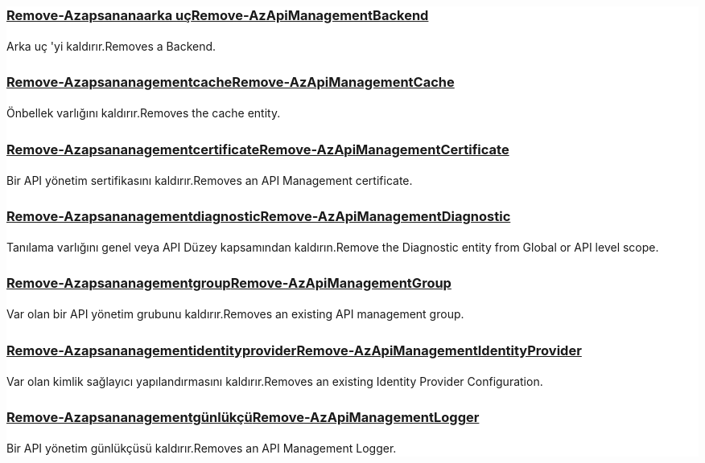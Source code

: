 ### [<span data-ttu-id="63e0e-260">Remove-Azapsananaarka uç</span><span class="sxs-lookup"><span data-stu-id="63e0e-260">Remove-AzApiManagementBackend</span></span>](Remove-AzApiManagementBackend.md)
<span data-ttu-id="63e0e-261">Arka uç 'yi kaldırır.</span><span class="sxs-lookup"><span data-stu-id="63e0e-261">Removes a Backend.</span></span>

### [<span data-ttu-id="63e0e-262">Remove-Azapsananagementcache</span><span class="sxs-lookup"><span data-stu-id="63e0e-262">Remove-AzApiManagementCache</span></span>](Remove-AzApiManagementCache.md)
<span data-ttu-id="63e0e-263">Önbellek varlığını kaldırır.</span><span class="sxs-lookup"><span data-stu-id="63e0e-263">Removes the cache entity.</span></span>

### [<span data-ttu-id="63e0e-264">Remove-Azapsananagementcertificate</span><span class="sxs-lookup"><span data-stu-id="63e0e-264">Remove-AzApiManagementCertificate</span></span>](Remove-AzApiManagementCertificate.md)
<span data-ttu-id="63e0e-265">Bir API yönetim sertifikasını kaldırır.</span><span class="sxs-lookup"><span data-stu-id="63e0e-265">Removes an API Management certificate.</span></span>

### [<span data-ttu-id="63e0e-266">Remove-Azapsananagementdiagnostic</span><span class="sxs-lookup"><span data-stu-id="63e0e-266">Remove-AzApiManagementDiagnostic</span></span>](Remove-AzApiManagementDiagnostic.md)
<span data-ttu-id="63e0e-267">Tanılama varlığını genel veya API Düzey kapsamından kaldırın.</span><span class="sxs-lookup"><span data-stu-id="63e0e-267">Remove the Diagnostic entity from Global or API level scope.</span></span>

### [<span data-ttu-id="63e0e-268">Remove-Azapsananagementgroup</span><span class="sxs-lookup"><span data-stu-id="63e0e-268">Remove-AzApiManagementGroup</span></span>](Remove-AzApiManagementGroup.md)
<span data-ttu-id="63e0e-269">Var olan bir API yönetim grubunu kaldırır.</span><span class="sxs-lookup"><span data-stu-id="63e0e-269">Removes an existing API management group.</span></span>

### [<span data-ttu-id="63e0e-270">Remove-Azapsananagementidentityprovider</span><span class="sxs-lookup"><span data-stu-id="63e0e-270">Remove-AzApiManagementIdentityProvider</span></span>](Remove-AzApiManagementIdentityProvider.md)
<span data-ttu-id="63e0e-271">Var olan kimlik sağlayıcı yapılandırmasını kaldırır.</span><span class="sxs-lookup"><span data-stu-id="63e0e-271">Removes an existing Identity Provider Configuration.</span></span>

### [<span data-ttu-id="63e0e-272">Remove-Azapsananagementgünlükçü</span><span class="sxs-lookup"><span data-stu-id="63e0e-272">Remove-AzApiManagementLogger</span></span>](Remove-AzApiManagementLogger.md)
<span data-ttu-id="63e0e-273">Bir API yönetim günlükçüsü kaldırır.</span><span class="sxs-lookup"><span data-stu-id="63e0e-273">Removes an API Management Logger.</span></span>

